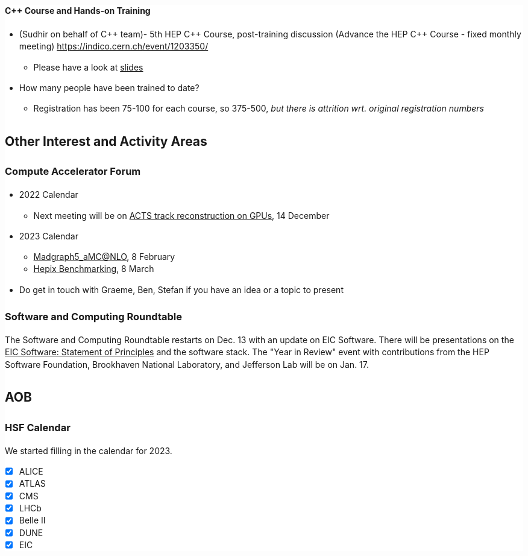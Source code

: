#### C++ Course and Hands-on Training

- (Sudhir on behalf of C++ team)- 5th HEP C++ Course, post-training discussion
  (Advance the HEP C++ Course - fixed monthly meeting)
  <https://indico.cern.ch/event/1203350/>

  - Please have a look at
    [slides](https://indico.cern.ch/event/1203350/contributions/5060368/attachments/2548822/4389866/20221116-HepCppCourse-5thCoursePostTraining.pdf)

- How many people have been trained to date?
  - Registration has been 75-100 for each course, so 375-500, _but there is
    attrition wrt. original registration numbers_

## Other Interest and Activity Areas

### Compute Accelerator Forum

- 2022 Calendar
  - Next meeting will be on
    [ACTS track reconstruction on GPUs](https://indico.cern.ch/event/1160623/),
    14 December
- 2023 Calendar

  - [Madgraph5_aMC@NLO](https://indico.cern.ch/event/1207838/), 8 February
  - [Hepix Benchmarking](https://indico.cern.ch/event/1207839/), 8 March

- Do get in touch with Graeme, Ben, Stefan if you have an idea or a topic to
  present

### Software and Computing Roundtable

The Software and Computing Roundtable restarts on Dec. 13 with an update on EIC
Software. There will be presentations on the
[EIC Software: Statement of Principles](https://eic.github.io/activities/principles.html)
and the software stack. The "Year in Review" event with contributions from the
HEP Software Foundation, Brookhaven National Laboratory, and Jefferson Lab will
be on Jan. 17.

## AOB

### HSF Calendar

We started filling in the calendar for 2023.

- [x] ALICE
- [x] ATLAS
- [x] CMS
- [x] LHCb
- [x] Belle II
- [x] DUNE
- [x] EIC
